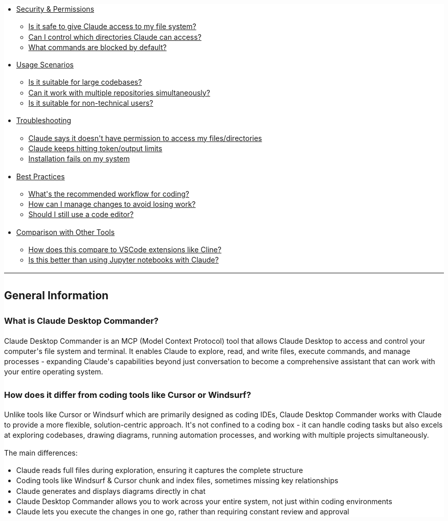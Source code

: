 - [Security & Permissions](#security--permissions)
  - [Is it safe to give Claude access to my file system?](#is-it-safe-to-give-claude-access-to-my-file-system)
  - [Can I control which directories Claude can access?](#can-i-control-which-directories-claude-can-access)
  - [What commands are blocked by default?](#what-commands-are-blocked-by-default)

- [Usage Scenarios](#usage-scenarios)
  - [Is it suitable for large codebases?](#is-it-suitable-for-large-codebases)
  - [Can it work with multiple repositories simultaneously?](#can-it-work-with-multiple-repositories-simultaneously)
  - [Is it suitable for non-technical users?](#is-it-suitable-for-non-technical-users)

- [Troubleshooting](#troubleshooting)
  - [Claude says it doesn't have permission to access my files/directories](#claude-says-it-doesnt-have-permission-to-access-my-filesdirectories)
  - [Claude keeps hitting token/output limits](#claude-keeps-hitting-tokenoutput-limits)
  - [Installation fails on my system](#installation-fails-on-my-system)

- [Best Practices](#best-practices)
  - [What's the recommended workflow for coding?](#whats-the-recommended-workflow-for-coding)
  - [How can I manage changes to avoid losing work?](#how-can-i-manage-changes-to-avoid-losing-work)
  - [Should I still use a code editor?](#should-i-still-use-a-code-editor)

- [Comparison with Other Tools](#comparison-with-other-tools)
  - [How does this compare to VSCode extensions like Cline?](#how-does-this-compare-to-vscode-extensions-like-cline)
  - [Is this better than using Jupyter notebooks with Claude?](#is-this-better-than-using-jupyter-notebooks-with-claude)

---

## General Information

### What is Claude Desktop Commander?

Claude Desktop Commander is an MCP (Model Context Protocol) tool that allows Claude Desktop to access and control your computer's file system and terminal. It enables Claude to explore, read, and write files, execute commands, and manage processes - expanding Claude's capabilities beyond just conversation to become a comprehensive assistant that can work with your entire operating system.

### How does it differ from coding tools like Cursor or Windsurf?

Unlike tools like Cursor or Windsurf which are primarily designed as coding IDEs, Claude Desktop Commander works with Claude to provide a more flexible, solution-centric approach. It's not confined to a coding box - it can handle coding tasks but also excels at exploring codebases, drawing diagrams, running automation processes, and working with multiple projects simultaneously.

The main differences:
- Claude reads full files during exploration, ensuring it captures the complete structure
- Coding tools like Windsurf & Cursor chunk and index files, sometimes missing key relationships
- Claude generates and displays diagrams directly in chat
- Claude Desktop Commander allows you to work across your entire system, not just within coding environments
- Claude lets you execute the changes in one go, rather than requiring constant review and approval
